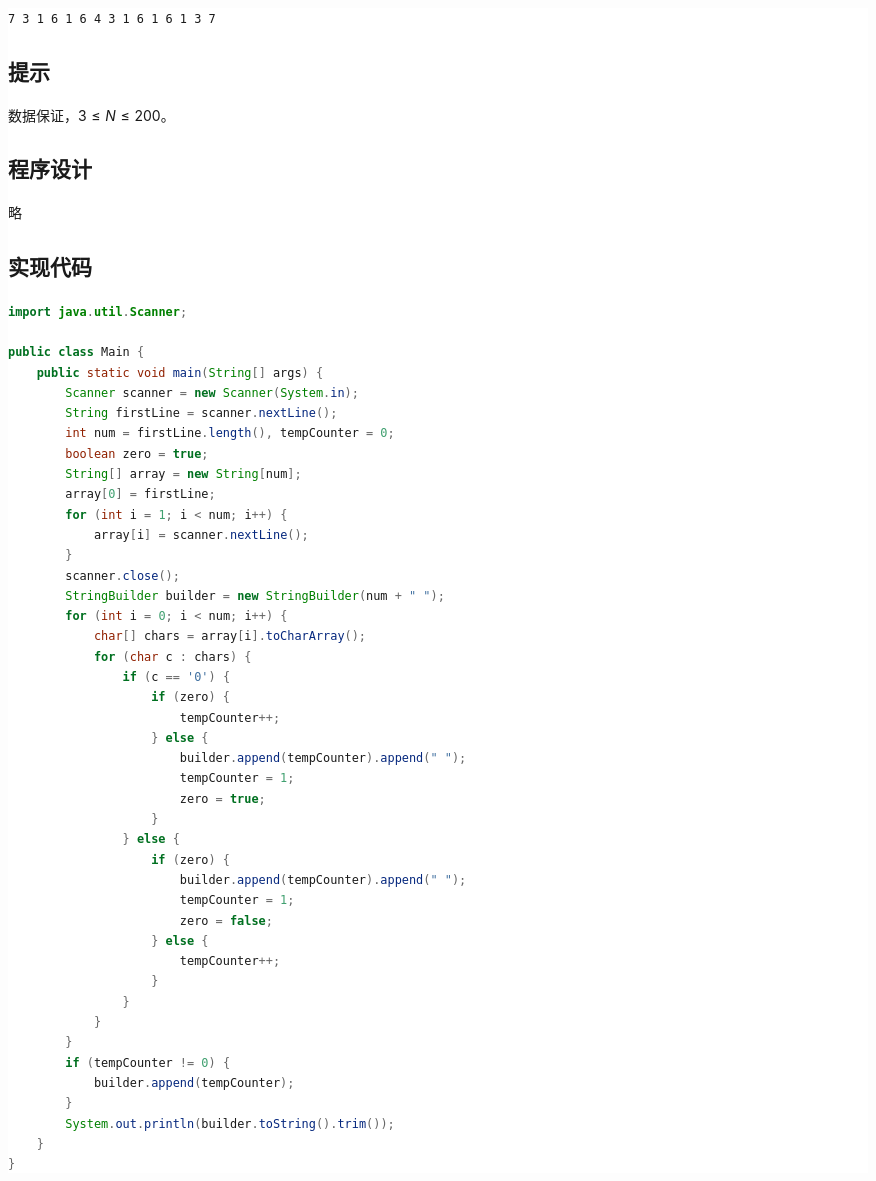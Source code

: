 ```
7 3 1 6 1 6 4 3 1 6 1 6 1 3 7
```

## 提示

数据保证，$3\leq N\leq 200$。

## 程序设计

略

## 实现代码

```java
import java.util.Scanner;

public class Main {
    public static void main(String[] args) {
        Scanner scanner = new Scanner(System.in);
        String firstLine = scanner.nextLine();
        int num = firstLine.length(), tempCounter = 0;
        boolean zero = true;
        String[] array = new String[num];
        array[0] = firstLine;
        for (int i = 1; i < num; i++) {
            array[i] = scanner.nextLine();
        }
        scanner.close();
        StringBuilder builder = new StringBuilder(num + " ");
        for (int i = 0; i < num; i++) {
            char[] chars = array[i].toCharArray();
            for (char c : chars) {
                if (c == '0') {
                    if (zero) {
                        tempCounter++;
                    } else {
                        builder.append(tempCounter).append(" ");
                        tempCounter = 1;
                        zero = true;
                    }
                } else {
                    if (zero) {
                        builder.append(tempCounter).append(" ");
                        tempCounter = 1;
                        zero = false;
                    } else {
                        tempCounter++;
                    }
                }
            }
        }
        if (tempCounter != 0) {
            builder.append(tempCounter);
        }
        System.out.println(builder.toString().trim());
    }
}
```
